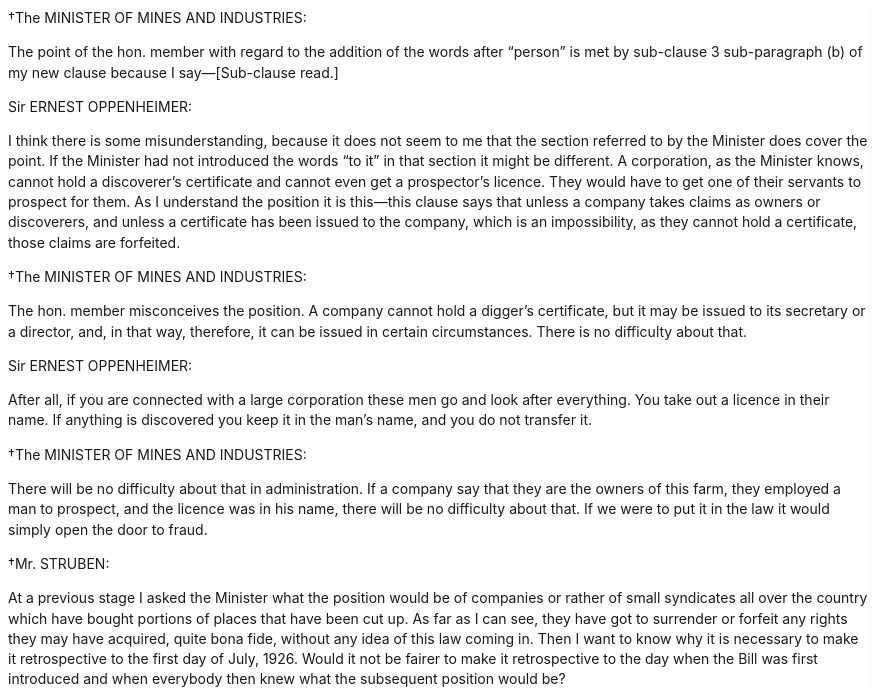 <speech by="#minister_of_mines_and_industries">

<from>&#x2020;The <person refersTo="hansard_za">MINISTER OF MINES AND INDUSTRIES</person>:</from>

<p>The point of the hon. member with regard to the addition of the words after &#x201C;person&#x201D; is met by sub-clause 3 sub-paragraph (b) of my new clause because I say&#x2014;[Sub-clause read.]</p>

</speech>

<speech by="#ernest_oppenheimer">

<from>Sir <person refersTo="hansard_za">ERNEST OPPENHEIMER</person>:</from>

<p>I think there is some misunderstanding, because it does not seem to me that the section referred to by the Minister does cover the point. If the Minister had not introduced the words &#x201C;to it&#x201D; in that section it might be different. A corporation, as the Minister knows, cannot hold a discoverer&#x2019;s certificate and cannot even get a prospector&#x2019;s licence. They would have to get one of their servants to prospect for them. As I understand the position it is this&#x2014;this clause says that unless a company takes claims as owners or discoverers, and unless a certificate has been issued to the company, which is an impossibility, as they cannot hold a certificate, those claims are forfeited.</p>

</speech>

<speech by="#minister_of_mines_and_industries">

<from>&#x2020;The <person refersTo="hansard_za">MINISTER OF MINES AND INDUSTRIES</person>:</from>

<p>The hon. member misconceives the position. A company cannot hold a digger&#x2019;s certificate, but it may be issued to its secretary or a director, and, in that way, therefore, it can be issued in certain circumstances. There is no difficulty about that.</p>

</speech>

<speech by="#ernest_oppenheimer">

<from>Sir <person refersTo="hansard_za">ERNEST OPPENHEIMER</person>:</from>

<p>After all, if you are connected with a large corporation these men go and look after everything. You take out a licence in their name. If anything is discovered you keep it in the man&#x2019;s name, and you do not transfer it.</p>

</speech>

<speech by="#minister_of_mines_and_industries">

<from>&#x2020;The <person refersTo="hansard_za">MINISTER OF MINES AND INDUSTRIES</person>:</from>

<p>There will be no difficulty about that in administration. If a company say that they are the owners of this farm, they employed a man to prospect, and the licence was in his name, there will be no difficulty about that. If we were to put it in the law it would simply open the door to fraud.</p>

</speech>

<speech by="#struben">

<from>&#x2020;Mr. <person refersTo="hansard_za">STRUBEN</person>:</from>

<p>At a previous stage I asked the Minister what the position would be of companies or rather of small syndicates all over the country which have bought portions of places that have been cut up. As far as I can see, they have got to surrender or forfeit any rights they may have acquired, quite bona fide, without any idea of this law coming in. Then I want to know why it is necessary to make it retrospective to the first day of July, 1926. Would it not be fairer to make it retrospective to the day when the Bill was first introduced and when everybody then knew what the subsequent position would be?</p>

